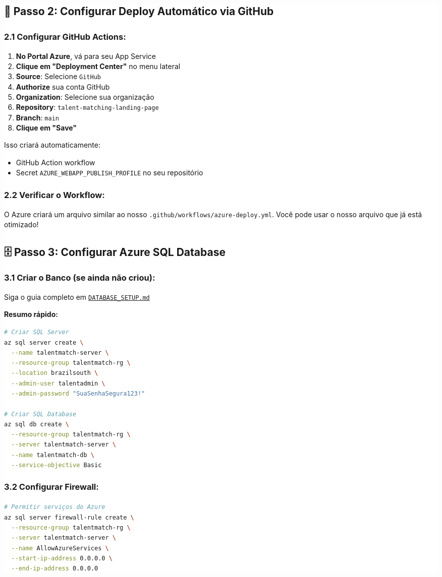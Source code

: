 ## 🔧 Passo 2: Configurar Deploy Automático via GitHub

### 2.1 Configurar GitHub Actions:

1. **No Portal Azure**, vá para seu App Service
2. **Clique em "Deployment Center"** no menu lateral
3. **Source**: Selecione `GitHub`
4. **Authorize** sua conta GitHub
5. **Organization**: Selecione sua organização
6. **Repository**: `talent-matching-landing-page`
7. **Branch**: `main`
8. **Clique em "Save"**

Isso criará automaticamente:
- GitHub Action workflow
- Secret `AZURE_WEBAPP_PUBLISH_PROFILE` no seu repositório

### 2.2 Verificar o Workflow:

O Azure criará um arquivo similar ao nosso `.github/workflows/azure-deploy.yml`. 
Você pode usar o nosso arquivo que já está otimizado!

## 🗄️ Passo 3: Configurar Azure SQL Database

### 3.1 Criar o Banco (se ainda não criou):

Siga o guia completo em [`DATABASE_SETUP.md`](./DATABASE_SETUP.md)

**Resumo rápido:**
```bash
# Criar SQL Server
az sql server create \
  --name talentmatch-server \
  --resource-group talentmatch-rg \
  --location brazilsouth \
  --admin-user talentadmin \
  --admin-password "SuaSenhaSegura123!"

# Criar SQL Database
az sql db create \
  --resource-group talentmatch-rg \
  --server talentmatch-server \
  --name talentmatch-db \
  --service-objective Basic
```

### 3.2 Configurar Firewall:
```bash
# Permitir serviços do Azure
az sql server firewall-rule create \
  --resource-group talentmatch-rg \
  --server talentmatch-server \
  --name AllowAzureServices \
  --start-ip-address 0.0.0.0 \
  --end-ip-address 0.0.0.0
```
